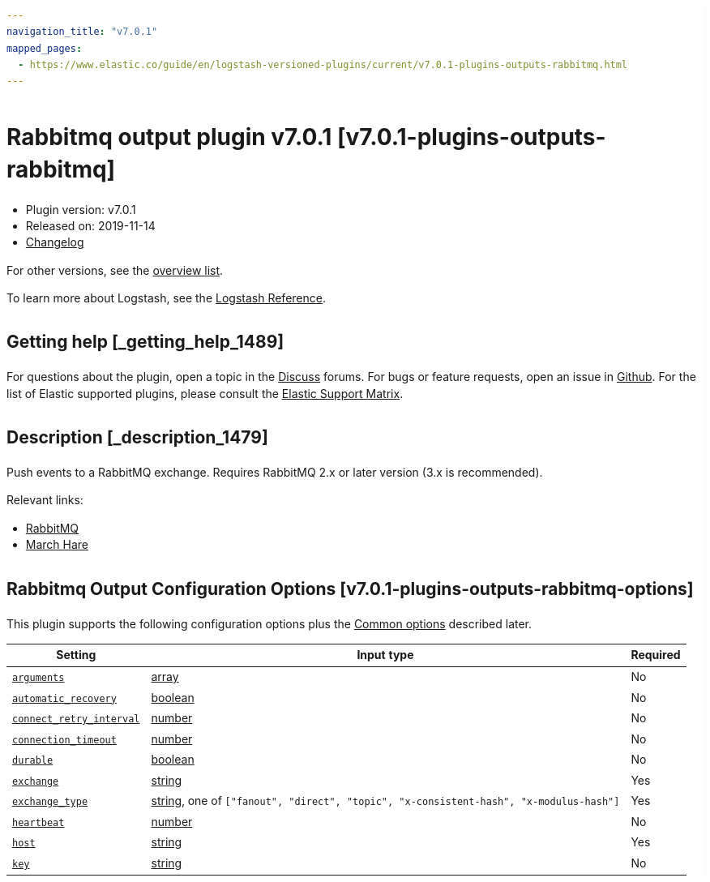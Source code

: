 ```yaml
---
navigation_title: "v7.0.1"
mapped_pages:
  - https://www.elastic.co/guide/en/logstash-versioned-plugins/current/v7.0.1-plugins-outputs-rabbitmq.html
---
```


# Rabbitmq output plugin v7.0.1 [v7.0.1-plugins-outputs-rabbitmq]


* Plugin version: v7.0.1
* Released on: 2019-11-14
* [Changelog](https://github.com/logstash-plugins/logstash-integration-rabbitmq/blob/v7.0.1/CHANGELOG.md)

For other versions, see the [overview list](output-rabbitmq-index.md).

To learn more about Logstash, see the [Logstash Reference](logstash://reference/index.md).

## Getting help [_getting_help_1489]

For questions about the plugin, open a topic in the [Discuss](http://discuss.elastic.co) forums. For bugs or feature requests, open an issue in [Github](https://github.com/logstash-plugins/logstash-output-rabbitmq). For the list of Elastic supported plugins, please consult the [Elastic Support Matrix](https://www.elastic.co/support/matrix#matrix_logstash_plugins).


## Description [_description_1479]

Push events to a RabbitMQ exchange. Requires RabbitMQ 2.x or later version (3.x is recommended).

Relevant links:

* [RabbitMQ](http://www.rabbitmq.com/)
* [March Hare](http://rubymarchhare.info)


## Rabbitmq Output Configuration Options [v7.0.1-plugins-outputs-rabbitmq-options]

This plugin supports the following configuration options plus the [Common options](v7-0-1-plugins-outputs-rabbitmq.md#v7.0.1-plugins-outputs-rabbitmq-common-options) described later.

| Setting | Input type | Required |
| --- | --- | --- |
| [`arguments`](v7-0-1-plugins-outputs-rabbitmq.md#v7.0.1-plugins-outputs-rabbitmq-arguments) | [array](logstash://reference/configuration-file-structure.md#array) | No |
| [`automatic_recovery`](v7-0-1-plugins-outputs-rabbitmq.md#v7.0.1-plugins-outputs-rabbitmq-automatic_recovery) | [boolean](logstash://reference/configuration-file-structure.md#boolean) | No |
| [`connect_retry_interval`](v7-0-1-plugins-outputs-rabbitmq.md#v7.0.1-plugins-outputs-rabbitmq-connect_retry_interval) | [number](logstash://reference/configuration-file-structure.md#number) | No |
| [`connection_timeout`](v7-0-1-plugins-outputs-rabbitmq.md#v7.0.1-plugins-outputs-rabbitmq-connection_timeout) | [number](logstash://reference/configuration-file-structure.md#number) | No |
| [`durable`](v7-0-1-plugins-outputs-rabbitmq.md#v7.0.1-plugins-outputs-rabbitmq-durable) | [boolean](logstash://reference/configuration-file-structure.md#boolean) | No |
| [`exchange`](v7-0-1-plugins-outputs-rabbitmq.md#v7.0.1-plugins-outputs-rabbitmq-exchange) | [string](logstash://reference/configuration-file-structure.md#string) | Yes |
| [`exchange_type`](v7-0-1-plugins-outputs-rabbitmq.md#v7.0.1-plugins-outputs-rabbitmq-exchange_type) | [string](logstash://reference/configuration-file-structure.md#string), one of `["fanout", "direct", "topic", "x-consistent-hash", "x-modulus-hash"]` | Yes |
| [`heartbeat`](v7-0-1-plugins-outputs-rabbitmq.md#v7.0.1-plugins-outputs-rabbitmq-heartbeat) | [number](logstash://reference/configuration-file-structure.md#number) | No |
| [`host`](v7-0-1-plugins-outputs-rabbitmq.md#v7.0.1-plugins-outputs-rabbitmq-host) | [string](logstash://reference/configuration-file-structure.md#string) | Yes |
| [`key`](v7-0-1-plugins-outputs-rabbitmq.md#v7.0.1-plugins-outputs-rabbitmq-key) | [string](logstash://reference/configuration-file-structure.md#string) | No |